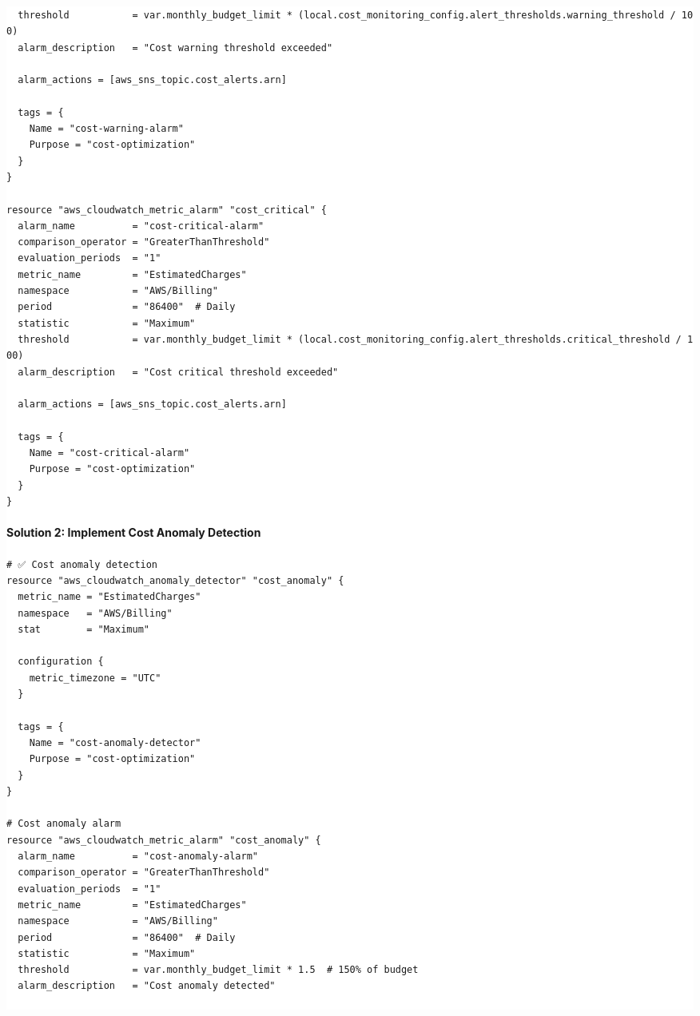 ```hcl
  threshold           = var.monthly_budget_limit * (local.cost_monitoring_config.alert_thresholds.warning_threshold / 100)
  alarm_description   = "Cost warning threshold exceeded"
  
  alarm_actions = [aws_sns_topic.cost_alerts.arn]
  
  tags = {
    Name = "cost-warning-alarm"
    Purpose = "cost-optimization"
  }
}

resource "aws_cloudwatch_metric_alarm" "cost_critical" {
  alarm_name          = "cost-critical-alarm"
  comparison_operator = "GreaterThanThreshold"
  evaluation_periods  = "1"
  metric_name         = "EstimatedCharges"
  namespace           = "AWS/Billing"
  period              = "86400"  # Daily
  statistic           = "Maximum"
  threshold           = var.monthly_budget_limit * (local.cost_monitoring_config.alert_thresholds.critical_threshold / 100)
  alarm_description   = "Cost critical threshold exceeded"
  
  alarm_actions = [aws_sns_topic.cost_alerts.arn]
  
  tags = {
    Name = "cost-critical-alarm"
    Purpose = "cost-optimization"
  }
}
```

#### Solution 2: Implement Cost Anomaly Detection
```hcl
# ✅ Cost anomaly detection
resource "aws_cloudwatch_anomaly_detector" "cost_anomaly" {
  metric_name = "EstimatedCharges"
  namespace   = "AWS/Billing"
  stat        = "Maximum"
  
  configuration {
    metric_timezone = "UTC"
  }
  
  tags = {
    Name = "cost-anomaly-detector"
    Purpose = "cost-optimization"
  }
}

# Cost anomaly alarm
resource "aws_cloudwatch_metric_alarm" "cost_anomaly" {
  alarm_name          = "cost-anomaly-alarm"
  comparison_operator = "GreaterThanThreshold"
  evaluation_periods  = "1"
  metric_name         = "EstimatedCharges"
  namespace           = "AWS/Billing"
  period              = "86400"  # Daily
  statistic           = "Maximum"
  threshold           = var.monthly_budget_limit * 1.5  # 150% of budget
  alarm_description   = "Cost anomaly detected"
  
```